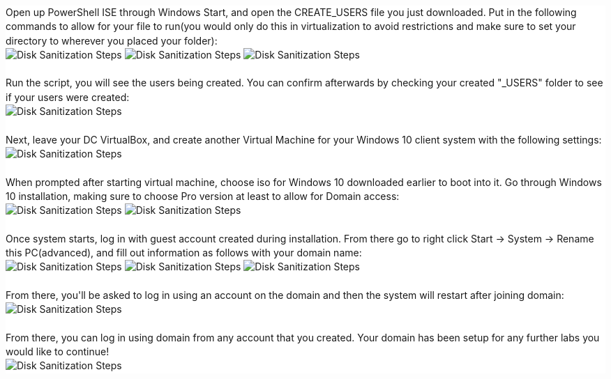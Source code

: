 Open up PowerShell ISE through Windows Start, and open the CREATE_USERS file you just downloaded. Put in the following commands to allow for your file to run(you would only do this in virtualization to avoid restrictions and make sure to set your directory to wherever you placed your folder):<br/>
<img src="https://i.imgur.com/jRxxhdr.jpeg" height="80%" width="80%" alt="Disk Sanitization Steps"/>
<img src="https://i.imgur.com/dCJNxIy.jpeg" height="80%" width="80%" alt="Disk Sanitization Steps"/>
<img src="https://i.imgur.com/XbrJtm9.jpeg" height="80%" width="80%" alt="Disk Sanitization Steps"/>
<br />
<br />
Run the script, you will see the users being created. You can confirm afterwards by checking your created "_USERS" folder to see if your users were created:<br/>
<img src="https://i.imgur.com/6JQpC9n.jpeg" height="80%" width="80%" alt="Disk Sanitization Steps"/>
<br />
<br />
Next, leave your DC VirtualBox, and create another Virtual Machine for your Windows 10 client system with the following settings:<br/>
<img src="https://i.imgur.com/2CSgjgY.jpeg" height="80%" width="80%" alt="Disk Sanitization Steps"/>
<br />
<br />
When prompted after starting virtual machine, choose iso for Windows 10 downloaded earlier to boot into it. Go through Windows 10 installation, making sure to choose Pro version at least to allow for Domain access:<br/>
<img src="https://i.imgur.com/57N4FpD.jpeg" height="80%" width="80%" alt="Disk Sanitization Steps"/>
<img src="https://i.imgur.com/lQWa3uX.jpeg" height="80%" width="80%" alt="Disk Sanitization Steps"/>
<br />
<br />
Once system starts, log in with guest account created during installation. From there go to right click Start -> System -> Rename this PC(advanced), and fill out information as follows with your domain name:<br/>
<img src="https://i.imgur.com/RsISnhR.jpeg" height="80%" width="80%" alt="Disk Sanitization Steps"/>
<img src="https://i.imgur.com/YrNEYmw.jpeg" height="80%" width="80%" alt="Disk Sanitization Steps"/>
<img src="https://i.imgur.com/FOqfu0a.jpeg" height="80%" width="80%" alt="Disk Sanitization Steps"/>
<br />
<br />
From there, you'll be asked to log in using an account on the domain and then the system will restart after joining domain:<br/>
<img src="https://i.imgur.com/TVK7WF1.jpeg" height="80%" width="80%" alt="Disk Sanitization Steps"/>
<br />
<br />
From there, you can log in using domain from any account that you created. Your domain has been setup for any further labs you would like to continue!<br/>
<img src="https://i.imgur.com/MQb9wFV.jpeg" height="80%" width="80%" alt="Disk Sanitization Steps"/>
</p>

<!--
 ```diff
- text in red
+ text in green
! text in orange
# text in gray
@@ text in purple (and bold)@@
```
--!>
